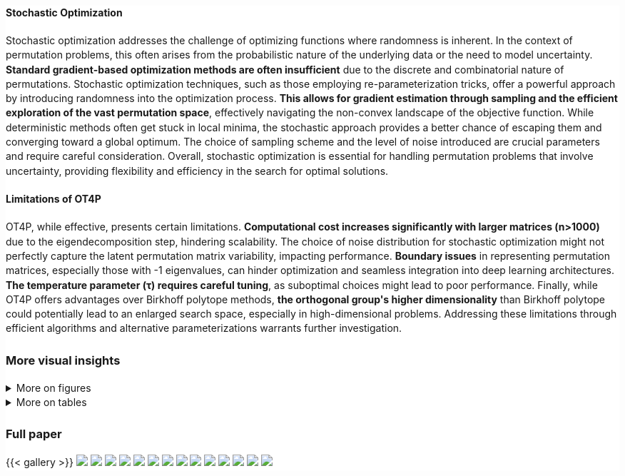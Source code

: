 #### Stochastic Optimization
Stochastic optimization addresses the challenge of optimizing functions where randomness is inherent.  In the context of permutation problems, this often arises from the probabilistic nature of the underlying data or the need to model uncertainty.  **Standard gradient-based optimization methods are often insufficient** due to the discrete and combinatorial nature of permutations.  Stochastic optimization techniques, such as those employing re-parameterization tricks, offer a powerful approach by introducing randomness into the optimization process.  **This allows for gradient estimation through sampling and the efficient exploration of the vast permutation space**, effectively navigating the non-convex landscape of the objective function. While deterministic methods often get stuck in local minima, the stochastic approach provides a better chance of escaping them and converging toward a global optimum.  The choice of sampling scheme and the level of noise introduced are crucial parameters and require careful consideration. Overall, stochastic optimization is essential for handling permutation problems that involve uncertainty, providing flexibility and efficiency in the search for optimal solutions.

#### Limitations of OT4P
OT4P, while effective, presents certain limitations.  **Computational cost increases significantly with larger matrices (n>1000)** due to the eigendecomposition step, hindering scalability.  The choice of noise distribution for stochastic optimization might not perfectly capture the latent permutation matrix variability, impacting performance. **Boundary issues** in representing permutation matrices, especially those with -1 eigenvalues, can hinder optimization and seamless integration into deep learning architectures.  **The temperature parameter (τ) requires careful tuning**, as suboptimal choices might lead to poor performance. Finally, while OT4P offers advantages over Birkhoff polytope methods, **the orthogonal group's higher dimensionality** than Birkhoff polytope could potentially lead to an enlarged search space, especially in high-dimensional problems. Addressing these limitations through efficient algorithms and alternative parameterizations warrants further investigation.


### More visual insights

<details><summary>More on figures
</summary></details>




<details><summary>More on tables
</summary></details>




### Full paper

{{< gallery >}}
<img src="https://ai-paper-reviewer.com/pMJFaBzoG3/1.png" class="grid-w50 md:grid-w33 xl:grid-w25" />
<img src="https://ai-paper-reviewer.com/pMJFaBzoG3/2.png" class="grid-w50 md:grid-w33 xl:grid-w25" />
<img src="https://ai-paper-reviewer.com/pMJFaBzoG3/3.png" class="grid-w50 md:grid-w33 xl:grid-w25" />
<img src="https://ai-paper-reviewer.com/pMJFaBzoG3/4.png" class="grid-w50 md:grid-w33 xl:grid-w25" />
<img src="https://ai-paper-reviewer.com/pMJFaBzoG3/5.png" class="grid-w50 md:grid-w33 xl:grid-w25" />
<img src="https://ai-paper-reviewer.com/pMJFaBzoG3/6.png" class="grid-w50 md:grid-w33 xl:grid-w25" />
<img src="https://ai-paper-reviewer.com/pMJFaBzoG3/7.png" class="grid-w50 md:grid-w33 xl:grid-w25" />
<img src="https://ai-paper-reviewer.com/pMJFaBzoG3/8.png" class="grid-w50 md:grid-w33 xl:grid-w25" />
<img src="https://ai-paper-reviewer.com/pMJFaBzoG3/9.png" class="grid-w50 md:grid-w33 xl:grid-w25" />
<img src="https://ai-paper-reviewer.com/pMJFaBzoG3/10.png" class="grid-w50 md:grid-w33 xl:grid-w25" />
<img src="https://ai-paper-reviewer.com/pMJFaBzoG3/11.png" class="grid-w50 md:grid-w33 xl:grid-w25" />
<img src="https://ai-paper-reviewer.com/pMJFaBzoG3/12.png" class="grid-w50 md:grid-w33 xl:grid-w25" />
<img src="https://ai-paper-reviewer.com/pMJFaBzoG3/13.png" class="grid-w50 md:grid-w33 xl:grid-w25" />
<img src="https://ai-paper-reviewer.com/pMJFaBzoG3/14.png" class="grid-w50 md:grid-w33 xl:grid-w25" />